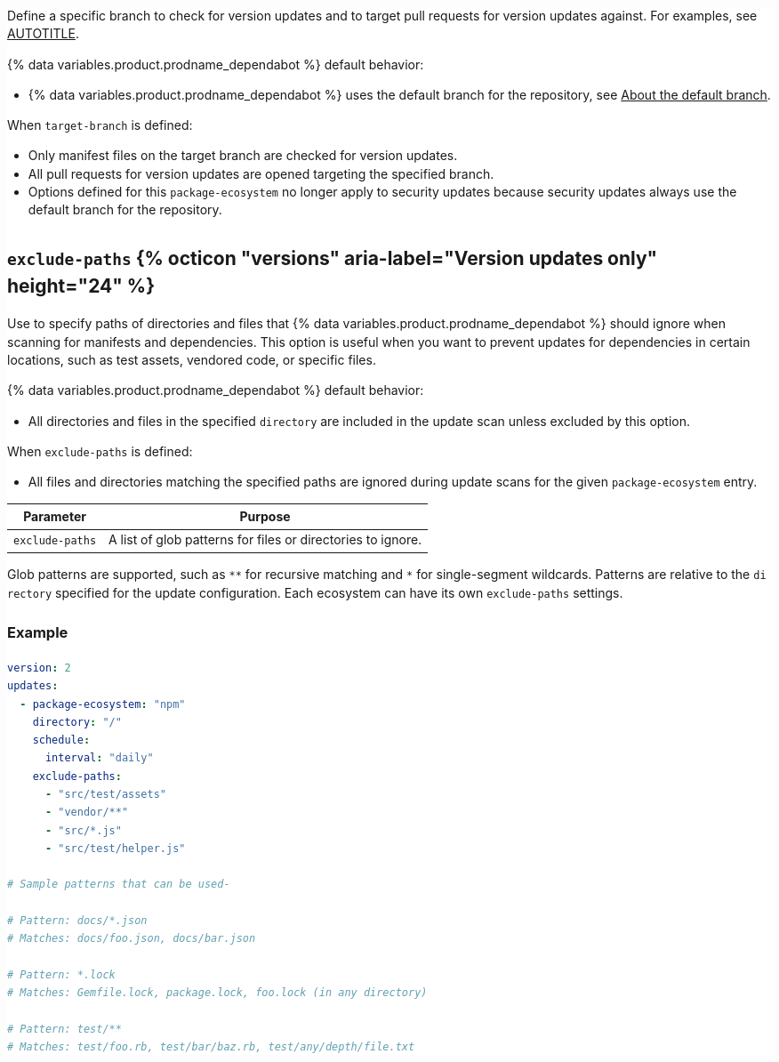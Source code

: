Define a specific branch to check for version updates and to target pull requests for version updates against.  For examples, see [AUTOTITLE](/code-security/dependabot/dependabot-version-updates/customizing-dependabot-prs).

{% data variables.product.prodname_dependabot %} default behavior:

* {% data variables.product.prodname_dependabot %} uses the default branch for the repository, see [About the default branch](/pull-requests/collaborating-with-pull-requests/proposing-changes-to-your-work-with-pull-requests/about-branches#about-the-default-branch).

When `target-branch` is defined:

* Only manifest files on the target branch are checked for version updates.
* All pull requests for version updates are opened targeting the specified branch.
* Options defined for this `package-ecosystem` no longer apply to security updates because security updates always use the default branch for the repository.

## `exclude-paths` {% octicon "versions" aria-label="Version updates only" height="24" %}

Use to specify paths of directories and files that {% data variables.product.prodname_dependabot %} should ignore when scanning for manifests and dependencies. This option is useful when you want to prevent updates for dependencies in certain locations, such as test assets, vendored code, or specific files.

{% data variables.product.prodname_dependabot %} default behavior:

* All directories and files in the specified `directory` are included in the update scan unless excluded by this option.

When `exclude-paths` is defined:

* All files and directories matching the specified paths are ignored during update scans for the given `package-ecosystem` entry.

| Parameter | Purpose |
|-----------|---------|
| `exclude-paths` | A list of glob patterns for files or directories to ignore. |

Glob patterns are supported, such as `**` for recursive matching and `*` for single-segment wildcards. Patterns are relative to the `directory` specified for the update configuration. Each ecosystem can have its own `exclude-paths` settings.

### Example

```yaml copy
version: 2
updates:
  - package-ecosystem: "npm"
    directory: "/"
    schedule:
      interval: "daily"
    exclude-paths:
      - "src/test/assets"
      - "vendor/**"
      - "src/*.js"
      - "src/test/helper.js"

# Sample patterns that can be used-

# Pattern: docs/*.json
# Matches: docs/foo.json, docs/bar.json

# Pattern: *.lock
# Matches: Gemfile.lock, package.lock, foo.lock (in any directory)

# Pattern: test/**
# Matches: test/foo.rb, test/bar/baz.rb, test/any/depth/file.txt
```